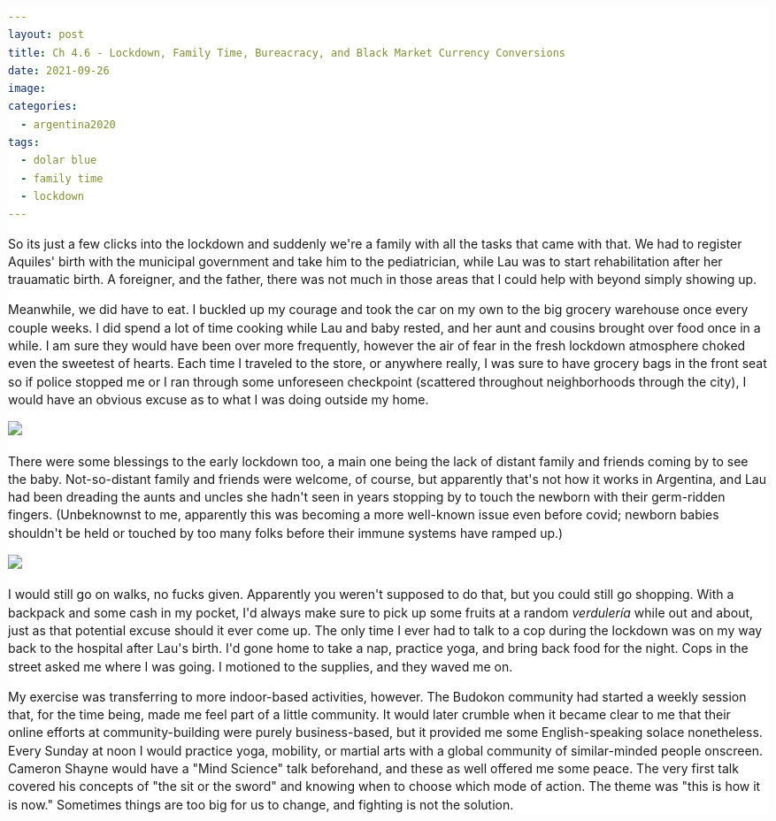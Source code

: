 ```yaml
---
layout: post
title: Ch 4.6 - Lockdown, Family Time, Bureacracy, and Black Market Currency Conversions 
date: 2021-09-26
image: 
categories:
  - argentina2020
tags:
  - dolar blue
  - family time
  - lockdown
---
```

So its just a few clicks into the lockdown and suddenly we're a family with all the tasks that came with that. We had to register Aquiles' birth with the municipal government and take him to the pediatrician, while Lau was to start rehabilitation after her trauamatic birth. A foreigner, and the father, there was not much in those areas that I could help with beyond simply showing up. 

Meanwhile, we did have to eat. I buckled up my courage and took the car on my own to the big grocery warehouse once every couple weeks. I did spend a lot of time cooking while Lau and baby rested, and her aunt and cousins brought over food once in a while. I am sure they would have been over more frequently, however the air of fear in the fresh lockdown atmosphere choked even the sweetest of hearts. Each time I traveled to the store, or anywhere really, I was sure to have grocery bags in the front seat so if police stopped me or I ran through some unforeseen checkpoint (scattered throughout neighborhoods through the city), I would have an obvious excuse as to what I was doing outside my home.

![](https://writing.jordanurbs.com/assets/images/IMAGE_2021-09-26_153738.jpg)

There were some blessings to the early lockdown too, a main one being the lack of distant family and friends coming by to see the baby. Not-so-distant family and friends were welcome, of course, but apparently that's not how it works in Argentina, and Lau had been dreading the aunts and uncles she hadn't seen in years stopping by to touch the newborn with their germ-ridden fingers. (Unbeknownst to me, apparently this was becoming a more well-known issue even before covid; newborn babies shouldn't be held or touched by too many folks before their immune systems have ramped up.)

![](https://writing.jordanurbs.com/assets/images/photo_2021-09-26_15.38.12.jpg)

I would still go on walks, no fucks given. Apparently you weren't supposed to do that, but you could still go shopping. With a backpack and some cash in my pocket, I'd always make sure to pick up some fruits at a random *verdulería* while out and about, just as that potential excuse should it ever come up. The only time I ever had to talk to a cop during the lockdown was on my way back to the hospital after Lau's birth. I'd gone home to take a nap, practice yoga, and bring back food for the night. Cops in the street asked me where I was going. I motioned to the supplies, and they waved me on.

My exercise was transferring to more indoor-based activities, however. The Budokon community had started a weekly session that, for the time being, made me feel part of a little community. It would later crumble when it became clear to me that their online efforts at community-building were purely business-based, but it provided me some English-speaking solace nonetheless. Every Sunday at noon I would practice yoga, mobility, or martial arts with a global community of similar-minded people onscreen. Cameron Shayne would have a "Mind Science" talk beforehand, and these as well offered me some peace. The very first talk covered his concepts of "the sit or the sword" and knowing when to choose which mode of action. The theme was "this is how it is now." Sometimes things are too big for us to change, and fighting is not the solution.
